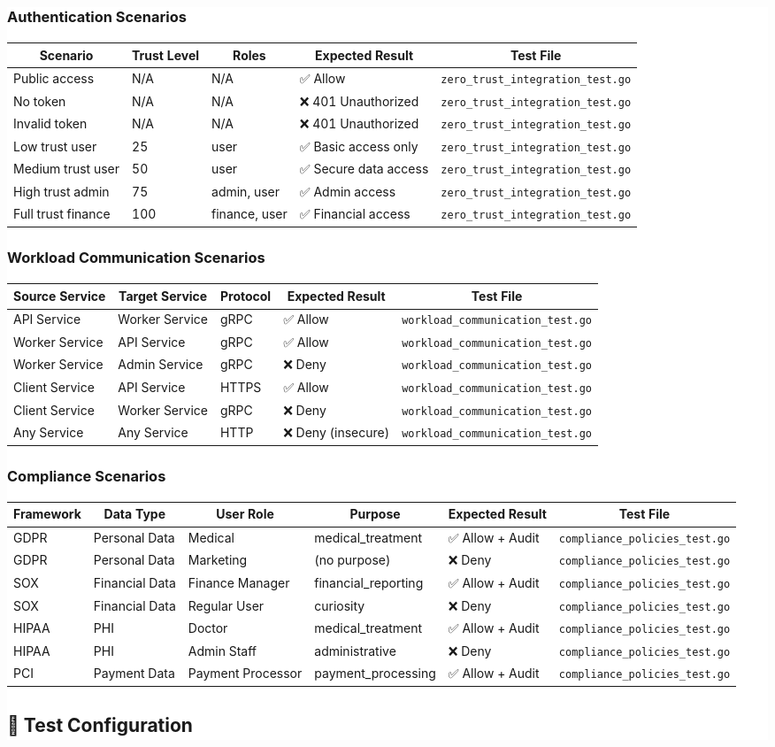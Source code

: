### **Authentication Scenarios**

| Scenario | Trust Level | Roles | Expected Result | Test File |
|----------|-------------|-------|-----------------|-----------|
| Public access | N/A | N/A | ✅ Allow | `zero_trust_integration_test.go` |
| No token | N/A | N/A | ❌ 401 Unauthorized | `zero_trust_integration_test.go` |
| Invalid token | N/A | N/A | ❌ 401 Unauthorized | `zero_trust_integration_test.go` |
| Low trust user | 25 | user | ✅ Basic access only | `zero_trust_integration_test.go` |
| Medium trust user | 50 | user | ✅ Secure data access | `zero_trust_integration_test.go` |
| High trust admin | 75 | admin, user | ✅ Admin access | `zero_trust_integration_test.go` |
| Full trust finance | 100 | finance, user | ✅ Financial access | `zero_trust_integration_test.go` |

### **Workload Communication Scenarios**

| Source Service | Target Service | Protocol | Expected Result | Test File |
|----------------|----------------|----------|-----------------|-----------|
| API Service | Worker Service | gRPC | ✅ Allow | `workload_communication_test.go` |
| Worker Service | API Service | gRPC | ✅ Allow | `workload_communication_test.go` |
| Worker Service | Admin Service | gRPC | ❌ Deny | `workload_communication_test.go` |
| Client Service | API Service | HTTPS | ✅ Allow | `workload_communication_test.go` |
| Client Service | Worker Service | gRPC | ❌ Deny | `workload_communication_test.go` |
| Any Service | Any Service | HTTP | ❌ Deny (insecure) | `workload_communication_test.go` |

### **Compliance Scenarios**

| Framework | Data Type | User Role | Purpose | Expected Result | Test File |
|-----------|-----------|-----------|---------|-----------------|-----------|
| GDPR | Personal Data | Medical | medical_treatment | ✅ Allow + Audit | `compliance_policies_test.go` |
| GDPR | Personal Data | Marketing | (no purpose) | ❌ Deny | `compliance_policies_test.go` |
| SOX | Financial Data | Finance Manager | financial_reporting | ✅ Allow + Audit | `compliance_policies_test.go` |
| SOX | Financial Data | Regular User | curiosity | ❌ Deny | `compliance_policies_test.go` |
| HIPAA | PHI | Doctor | medical_treatment | ✅ Allow + Audit | `compliance_policies_test.go` |
| HIPAA | PHI | Admin Staff | administrative | ❌ Deny | `compliance_policies_test.go` |
| PCI | Payment Data | Payment Processor | payment_processing | ✅ Allow + Audit | `compliance_policies_test.go` |

## 🔧 **Test Configuration**
